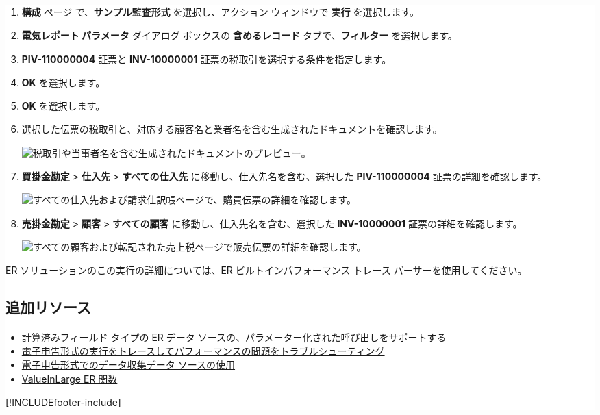 1. **構成** ページ で、**サンプル監査形式** を選択し、アクション ウィンドウで **実行** を選択します。
2. **電気レポート パラメータ** ダイアログ ボックスの **含めるレコード** タブで、**フィルター** を選択します。
3. **PIV-110000004** 証票と **INV-10000001** 証票の税取引を選択する条件を指定します。
4. **OK** を選択します。
5. **OK** を選択します。
6. 選択した伝票の税取引と、対応する顧客名と業者名を含む生成されたドキュメントを確認します。

    ![税取引や当事者名を含む生成されたドキュメントのプレビュー。](./media/er-data-model-parameterized-calls-output2.png)

7. **買掛金勘定** \> **仕入先** \> **すべての仕入先** に移動し、仕入先名を含む、選択した **PIV-110000004** 証票の詳細を確認します。

    ![すべての仕入先および請求仕訳帳ページで、購買伝票の詳細を確認します。](./media/er-data-model-parameterized-calls-review1.gif)

8. **売掛金勘定** \> **顧客** \> **すべての顧客** に移動し、仕入先名を含む、選択した **INV-10000001** 証票の詳細を確認します。

    ![すべての顧客および転記された売上税ページで販売伝票の詳細を確認します。](./media/er-data-model-parameterized-calls-review2.gif)

ER ソリューションのこの実行の詳細については、ER ビルトイン[パフォーマンス トレース](trace-execution-er-troubleshoot-perf.md) パーサーを使用してください。

## <a name="additional-resources"></a>追加リソース

- [計算済みフィールド タイプの ER データ ソースの、パラメーター化された呼び出しをサポートする](er-calculated-field-type.md)
- [電子申告形式の実行をトレースしてパフォーマンスの問題をトラブルシューティング](trace-execution-er-troubleshoot-perf.md)
- [電子申告形式でのデータ収集データ ソースの使用](er-data-collection-data-sources.md)
- [ValueInLarge ER 関数](er-functions-logical-valueinlarge.md)

[!INCLUDE[footer-include](../../../includes/footer-banner.md)]
